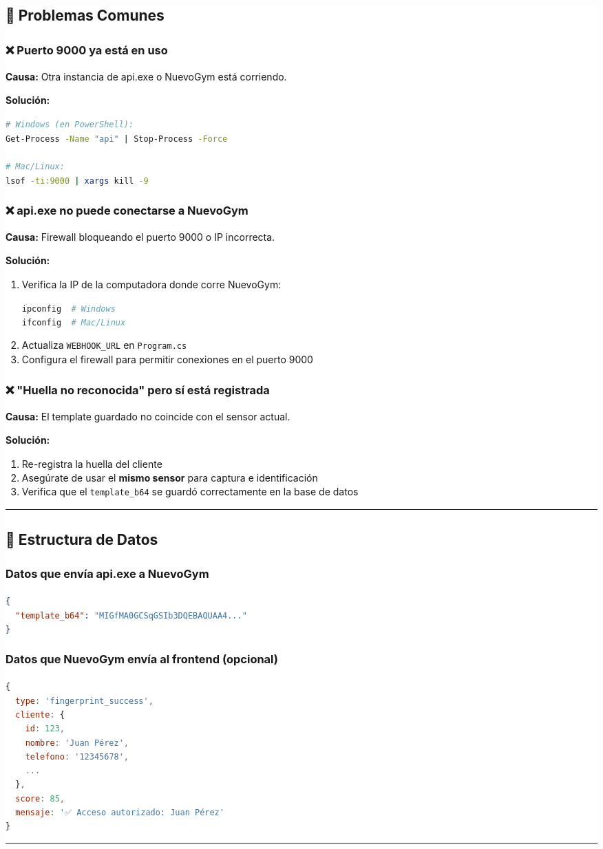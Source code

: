
## 🐛 Problemas Comunes

### ❌ Puerto 9000 ya está en uso

**Causa:** Otra instancia de api.exe o NuevoGym está corriendo.

**Solución:**
```bash
# Windows (en PowerShell):
Get-Process -Name "api" | Stop-Process -Force

# Mac/Linux:
lsof -ti:9000 | xargs kill -9
```

### ❌ api.exe no puede conectarse a NuevoGym

**Causa:** Firewall bloqueando el puerto 9000 o IP incorrecta.

**Solución:**
1. Verifica la IP de la computadora donde corre NuevoGym:
   ```bash
   ipconfig  # Windows
   ifconfig  # Mac/Linux
   ```
2. Actualiza `WEBHOOK_URL` en `Program.cs`
3. Configura el firewall para permitir conexiones en el puerto 9000

### ❌ "Huella no reconocida" pero sí está registrada

**Causa:** El template guardado no coincide con el sensor actual.

**Solución:**
1. Re-registra la huella del cliente
2. Asegúrate de usar el **mismo sensor** para captura e identificación
3. Verifica que el `template_b64` se guardó correctamente en la base de datos

---

## 📝 Estructura de Datos

### Datos que envía api.exe a NuevoGym

```json
{
  "template_b64": "MIGfMA0GCSqGSIb3DQEBAQUAA4..."
}
```

### Datos que NuevoGym envía al frontend (opcional)

```javascript
{
  type: 'fingerprint_success',
  cliente: {
    id: 123,
    nombre: 'Juan Pérez',
    telefono: '12345678',
    ...
  },
  score: 85,
  mensaje: '✅ Acceso autorizado: Juan Pérez'
}
```

---